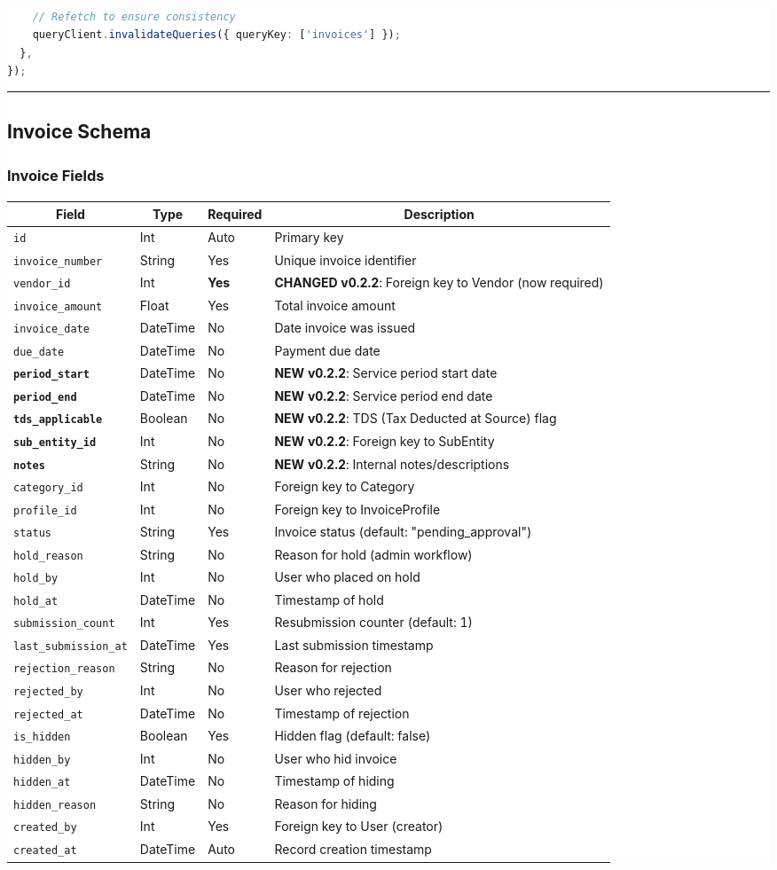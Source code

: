 ```typescript
    // Refetch to ensure consistency
    queryClient.invalidateQueries({ queryKey: ['invoices'] });
  },
});
```

---

## Invoice Schema

### Invoice Fields

| Field | Type | Required | Description |
|-------|------|----------|-------------|
| `id` | Int | Auto | Primary key |
| `invoice_number` | String | Yes | Unique invoice identifier |
| `vendor_id` | Int | **Yes** | **CHANGED v0.2.2**: Foreign key to Vendor (now required) |
| `invoice_amount` | Float | Yes | Total invoice amount |
| `invoice_date` | DateTime | No | Date invoice was issued |
| `due_date` | DateTime | No | Payment due date |
| **`period_start`** | DateTime | No | **NEW v0.2.2**: Service period start date |
| **`period_end`** | DateTime | No | **NEW v0.2.2**: Service period end date |
| **`tds_applicable`** | Boolean | No | **NEW v0.2.2**: TDS (Tax Deducted at Source) flag |
| **`sub_entity_id`** | Int | No | **NEW v0.2.2**: Foreign key to SubEntity |
| **`notes`** | String | No | **NEW v0.2.2**: Internal notes/descriptions |
| `category_id` | Int | No | Foreign key to Category |
| `profile_id` | Int | No | Foreign key to InvoiceProfile |
| `status` | String | Yes | Invoice status (default: "pending_approval") |
| `hold_reason` | String | No | Reason for hold (admin workflow) |
| `hold_by` | Int | No | User who placed on hold |
| `hold_at` | DateTime | No | Timestamp of hold |
| `submission_count` | Int | Yes | Resubmission counter (default: 1) |
| `last_submission_at` | DateTime | Yes | Last submission timestamp |
| `rejection_reason` | String | No | Reason for rejection |
| `rejected_by` | Int | No | User who rejected |
| `rejected_at` | DateTime | No | Timestamp of rejection |
| `is_hidden` | Boolean | Yes | Hidden flag (default: false) |
| `hidden_by` | Int | No | User who hid invoice |
| `hidden_at` | DateTime | No | Timestamp of hiding |
| `hidden_reason` | String | No | Reason for hiding |
| `created_by` | Int | Yes | Foreign key to User (creator) |
| `created_at` | DateTime | Auto | Record creation timestamp |